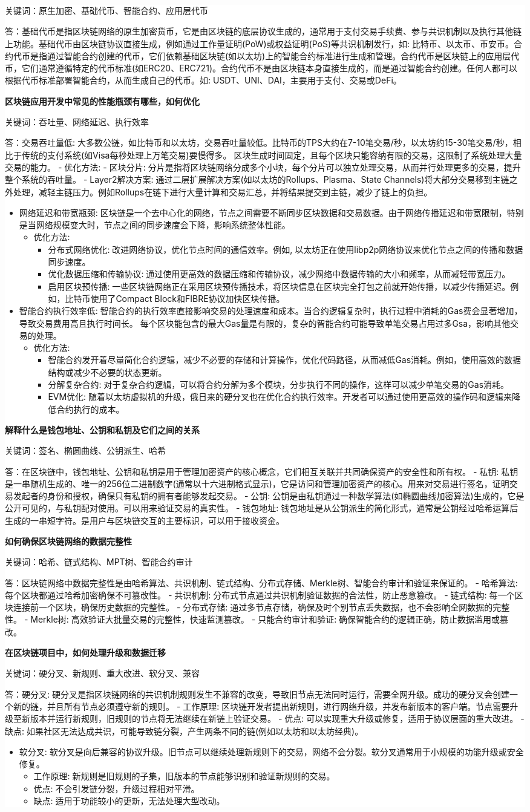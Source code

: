 关键词：原生加密、基础代币、智能合约、应用层代币

答：基础代币是指区块链网络的原生加密货币，它是由区块链的底层协议生成的，通常用于支付交易手续费、参与共识机制以及执行其他链上功能。基础代币由区块链协议直接生成，例如通过工作量证明(PoW)或权益证明(PoS)等共识机制发行，如: 比特币、以太币、币安币。合约代币是指通过智能合约创建的代币，它们依赖基础区块链(如以太坊)上的智能合约标准进行生成和管理。合约代币是区块链上的应用层代币，它们通常遵循特定的代币标准(如ERC20、ERC721)。合约代币不是由区块链本身直接生成的，而是通过智能合约创建。任何人都可以根据代币标准部署智能合约，从而生成自己的代币。如: USDT、UNI、DAI，主要用于支付、交易或DeFi。

**区块链应用开发中常见的性能瓶颈有哪些，如何优化**

关键词：吞吐量、网络延迟、执行效率

答：交易吞吐量低: 大多数公链，如比特币和以太坊，交易吞吐量较低。比特币的TPS大约在7-10笔交易/秒，以太坊约15-30笔交易/秒，相比于传统的支付系统(如Visa每秒处理上万笔交易)要慢得多。 区块生成时间固定，且每个区块只能容纳有限的交易，这限制了系统处理大量交易的能力。
    - 优化方法:
        - 区块分片: 分片是指将区块链网络分成多个小块，每个分片可以独立处理交易，从而并行处理更多的交易，提升整个系统的吞吐量。
        - Layer2解决方案: 通过二层扩展解决方案(如以太坊的Rollups、Plasma、State Channels)将大部分交易移到主链之外处理，减轻主链压力。例如Rollups在链下进行大量计算和交易汇总，并将结果提交到主链，减少了链上的负担。
- 网络延迟和带宽瓶颈: 区块链是一个去中心化的网络，节点之间需要不断同步区块数据和交易数据。由于网络传播延迟和带宽限制，特别是当网络规模变大时，节点之间的同步速度会下降，影响系统整体性能。
    - 优化方法:
        - 分布式网络优化: 改进网络协议，优化节点时间的通信效率。例如, 以太坊正在使用libp2p网络协议来优化节点之间的传播和数据同步速度。
        - 优化数据压缩和传输协议: 通过使用更高效的数据压缩和传输协议，减少网络中数据传输的大小和频率，从而减轻带宽压力。
        - 启用区块预传播: 一些区块链网络正在采用区块预传播技术，将区块信息在区块完全打包之前就开始传播，以减少传播延迟。例如，比特币使用了Compact Block和FIBRE协议加快区块传播。
- 智能合约执行效率低: 智能合约的执行效率直接影响交易的处理速度和成本。当合约逻辑复杂时，执行过程中消耗的Gas费会显著增加，导致交易费用高且执行时间长。 每个区块能包含的最大Gas量是有限的，复杂的智能合约可能导致单笔交易占用过多Gsa，影响其他交易的处理。
    - 优化方法:
        - 智能合约发开着尽量简化合约逻辑，减少不必要的存储和计算操作，优化代码路径，从而减低Gas消耗。例如，使用高效的数据结构或减少不必要的状态更新。
        - 分解复杂合约: 对于复杂合约逻辑，可以将合约分解为多个模块，分步执行不同的操作，这样可以减少单笔交易的Gas消耗。
        - EVM优化: 随着以太坊虚拟机的升级，俄日来的硬分叉也在优化合约执行效率。开发者可以通过使用更高效的操作码和逻辑来降低合约执行的成本。

**解释什么是钱包地址、公钥和私钥及它们之间的关系**

关键词：签名、椭圆曲线、公钥派生、哈希

答：在区块链中，钱包地址、公钥和私钥是用于管理加密资产的核心概念，它们相互关联并共同确保资产的安全性和所有权。
    - 私钥: 私钥是一串随机生成的、唯一的256位二进制数字(通常以十六进制格式显示)，它是访问和管理加密资产的核心。用来对交易进行签名，证明交易发起者的身份和授权，确保只有私钥的拥有者能够发起交易。
    - 公钥: 公钥是由私钥通过一种数学算法(如椭圆曲线加密算法)生成的，它是公开可见的，与私钥配对使用。可以用来验证交易的真实性。
    - 钱包地址: 钱包地址是从公钥派生的简化形式，通常是公钥经过哈希运算后生成的一串短字符。是用户与区块链交互的主要标识，可以用于接收资金。

**如何确保区块链网络的数据完整性**

关键词：哈希、链式结构、MPT树、智能合约审计

答：区块链网络中数据完整性是由哈希算法、共识机制、链式结构、分布式存储、Merkle树、智能合约审计和验证来保证的。
    - 哈希算法: 每个区块都通过哈希加密确保不可篡改性。
    - 共识机制: 分布式节点通过共识机制验证数据的合法性，防止恶意篡改。
    - 链式结构: 每一个区块连接前一个区块，确保历史数据的完整性。
    - 分布式存储: 通过多节点存储，确保及时个别节点丢失数据，也不会影响全网数据的完整性。
    - Merkle树: 高效验证大批量交易的完整性，快速监测篡改。
    - 只能合约审计和验证: 确保智能合约的逻辑正确，防止数据滥用或篡改。

**在区块链项目中，如何处理升级和数据迁移**

关键词：硬分叉、新规则、重大改进、软分叉、兼容

答：硬分叉: 硬分叉是指区块链网络的共识机制规则发生不兼容的改变，导致旧节点无法同时运行，需要全网升级。成功的硬分叉会创建一个新的链，并且所有节点必须遵守新的规则。
    - 工作原理: 区块链开发者提出新规则，进行网络升级，并发布新版本的客户端。节点需要升级至新版本并运行新规则，旧规则的节点将无法继续在新链上验证交易。
    - 优点: 可以实现重大升级或修复，适用于协议层面的重大改进。
    - 缺点: 如果社区无法达成共识，可能导致链分裂，产生两条不同的链(例如以太坊和以太坊经典)。
- 软分叉: 软分叉是向后兼容的协议升级。旧节点可以继续处理新规则下的交易，网络不会分裂。软分叉通常用于小规模的功能升级或安全修复。
    - 工作原理: 新规则是旧规则的子集，旧版本的节点能够识别和验证新规则的交易。
    - 优点: 不会引发链分裂，升级过程相对平滑。
    - 缺点: 适用于功能较小的更新，无法处理大型改动。